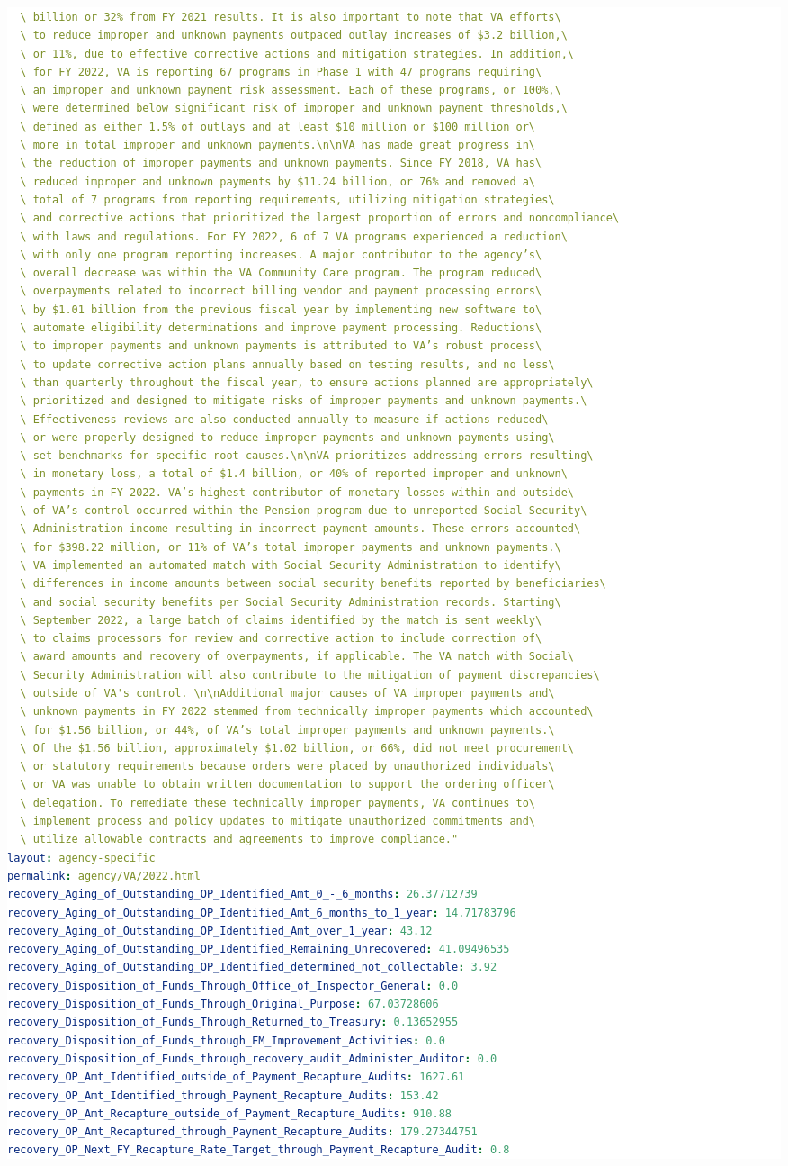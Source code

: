 ```yaml
  \ billion or 32% from FY 2021 results. It is also important to note that VA efforts\
  \ to reduce improper and unknown payments outpaced outlay increases of $3.2 billion,\
  \ or 11%, due to effective corrective actions and mitigation strategies. In addition,\
  \ for FY 2022, VA is reporting 67 programs in Phase 1 with 47 programs requiring\
  \ an improper and unknown payment risk assessment. Each of these programs, or 100%,\
  \ were determined below significant risk of improper and unknown payment thresholds,\
  \ defined as either 1.5% of outlays and at least $10 million or $100 million or\
  \ more in total improper and unknown payments.\n\nVA has made great progress in\
  \ the reduction of improper payments and unknown payments. Since FY 2018, VA has\
  \ reduced improper and unknown payments by $11.24 billion, or 76% and removed a\
  \ total of 7 programs from reporting requirements, utilizing mitigation strategies\
  \ and corrective actions that prioritized the largest proportion of errors and noncompliance\
  \ with laws and regulations. For FY 2022, 6 of 7 VA programs experienced a reduction\
  \ with only one program reporting increases. A major contributor to the agency’s\
  \ overall decrease was within the VA Community Care program. The program reduced\
  \ overpayments related to incorrect billing vendor and payment processing errors\
  \ by $1.01 billion from the previous fiscal year by implementing new software to\
  \ automate eligibility determinations and improve payment processing. Reductions\
  \ to improper payments and unknown payments is attributed to VA’s robust process\
  \ to update corrective action plans annually based on testing results, and no less\
  \ than quarterly throughout the fiscal year, to ensure actions planned are appropriately\
  \ prioritized and designed to mitigate risks of improper payments and unknown payments.\
  \ Effectiveness reviews are also conducted annually to measure if actions reduced\
  \ or were properly designed to reduce improper payments and unknown payments using\
  \ set benchmarks for specific root causes.\n\nVA prioritizes addressing errors resulting\
  \ in monetary loss, a total of $1.4 billion, or 40% of reported improper and unknown\
  \ payments in FY 2022. VA’s highest contributor of monetary losses within and outside\
  \ of VA’s control occurred within the Pension program due to unreported Social Security\
  \ Administration income resulting in incorrect payment amounts. These errors accounted\
  \ for $398.22 million, or 11% of VA’s total improper payments and unknown payments.\
  \ VA implemented an automated match with Social Security Administration to identify\
  \ differences in income amounts between social security benefits reported by beneficiaries\
  \ and social security benefits per Social Security Administration records. Starting\
  \ September 2022, a large batch of claims identified by the match is sent weekly\
  \ to claims processors for review and corrective action to include correction of\
  \ award amounts and recovery of overpayments, if applicable. The VA match with Social\
  \ Security Administration will also contribute to the mitigation of payment discrepancies\
  \ outside of VA's control. \n\nAdditional major causes of VA improper payments and\
  \ unknown payments in FY 2022 stemmed from technically improper payments which accounted\
  \ for $1.56 billion, or 44%, of VA’s total improper payments and unknown payments.\
  \ Of the $1.56 billion, approximately $1.02 billion, or 66%, did not meet procurement\
  \ or statutory requirements because orders were placed by unauthorized individuals\
  \ or VA was unable to obtain written documentation to support the ordering officer\
  \ delegation. To remediate these technically improper payments, VA continues to\
  \ implement process and policy updates to mitigate unauthorized commitments and\
  \ utilize allowable contracts and agreements to improve compliance."
layout: agency-specific
permalink: agency/VA/2022.html
recovery_Aging_of_Outstanding_OP_Identified_Amt_0_-_6_months: 26.37712739
recovery_Aging_of_Outstanding_OP_Identified_Amt_6_months_to_1_year: 14.71783796
recovery_Aging_of_Outstanding_OP_Identified_Amt_over_1_year: 43.12
recovery_Aging_of_Outstanding_OP_Identified_Remaining_Unrecovered: 41.09496535
recovery_Aging_of_Outstanding_OP_Identified_determined_not_collectable: 3.92
recovery_Disposition_of_Funds_Through_Office_of_Inspector_General: 0.0
recovery_Disposition_of_Funds_Through_Original_Purpose: 67.03728606
recovery_Disposition_of_Funds_Through_Returned_to_Treasury: 0.13652955
recovery_Disposition_of_Funds_through_FM_Improvement_Activities: 0.0
recovery_Disposition_of_Funds_through_recovery_audit_Administer_Auditor: 0.0
recovery_OP_Amt_Identified_outside_of_Payment_Recapture_Audits: 1627.61
recovery_OP_Amt_Identified_through_Payment_Recapture_Audits: 153.42
recovery_OP_Amt_Recapture_outside_of_Payment_Recapture_Audits: 910.88
recovery_OP_Amt_Recaptured_through_Payment_Recapture_Audits: 179.27344751
recovery_OP_Next_FY_Recapture_Rate_Target_through_Payment_Recapture_Audit: 0.8
```
